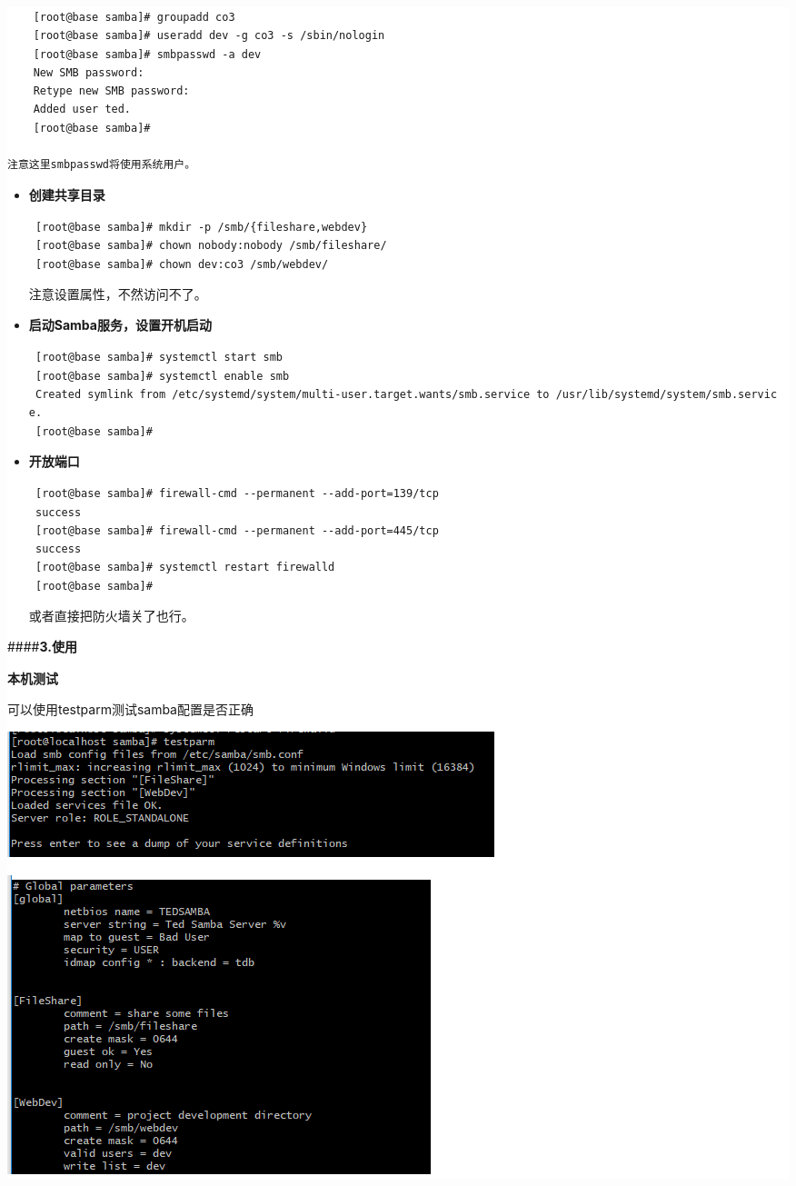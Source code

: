		[root@base samba]# groupadd co3
		[root@base samba]# useradd dev -g co3 -s /sbin/nologin
		[root@base samba]# smbpasswd -a dev
		New SMB password:
		Retype new SMB password:
		Added user ted.
		[root@base samba]# 

	注意这里smbpasswd将使用系统用户。
 - **创建共享目录**

		[root@base samba]# mkdir -p /smb/{fileshare,webdev}
		[root@base samba]# chown nobody:nobody /smb/fileshare/
		[root@base samba]# chown dev:co3 /smb/webdev/

	注意设置属性，不然访问不了。
 - **启动Samba服务，设置开机启动**

		[root@base samba]# systemctl start smb
		[root@base samba]# systemctl enable smb
		Created symlink from /etc/systemd/system/multi-user.target.wants/smb.service to /usr/lib/systemd/system/smb.service.
		[root@base samba]# 

 - **开放端口**

		[root@base samba]# firewall-cmd --permanent --add-port=139/tcp
		success
		[root@base samba]# firewall-cmd --permanent --add-port=445/tcp
		success
		[root@base samba]# systemctl restart firewalld
		[root@base samba]# 

	或者直接把防火墙关了也行。

####**3.使用**

**本机测试**

可以使用testparm测试samba配置是否正确

![Alt text](/../pages/image/share1.png "share1")

![Alt text](/../pages/image/share2.png "share2")
